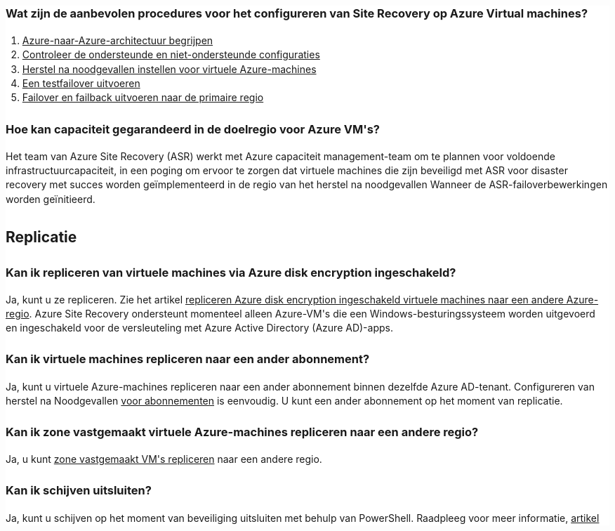 ### <a name="what-are-the-best-practices-for-configuring-site-recovery-on-azure-vms"></a>Wat zijn de aanbevolen procedures voor het configureren van Site Recovery op Azure Virtual machines?
1. [Azure-naar-Azure-architectuur begrijpen](azure-to-azure-architecture.md)
2. [Controleer de ondersteunde en niet-ondersteunde configuraties](azure-to-azure-support-matrix.md)
3. [Herstel na noodgevallen instellen voor virtuele Azure-machines](azure-to-azure-how-to-enable-replication.md)
4. [Een testfailover uitvoeren](azure-to-azure-tutorial-dr-drill.md)
5. [Failover en failback uitvoeren naar de primaire regio](azure-to-azure-tutorial-failover-failback.md)

### <a name="how-is-capacity-guaranteed-in-target-region-for-azure-vms"></a>Hoe kan capaciteit gegarandeerd in de doelregio voor Azure VM's?
Het team van Azure Site Recovery (ASR) werkt met Azure capaciteit management-team om te plannen voor voldoende infrastructuurcapaciteit, in een poging om ervoor te zorgen dat virtuele machines die zijn beveiligd met ASR voor disaster recovery met succes worden geïmplementeerd in de regio van het herstel na noodgevallen Wanneer de ASR-failoverbewerkingen worden geïnitieerd.

## <a name="replication"></a>Replicatie

### <a name="can-i-replicate-vms-enabled-through-azure-disk-encryption"></a>Kan ik repliceren van virtuele machines via Azure disk encryption ingeschakeld?
Ja, kunt u ze repliceren. Zie het artikel [repliceren Azure disk encryption ingeschakeld virtuele machines naar een andere Azure-regio](azure-to-azure-how-to-enable-replication-ade-vms.md). Azure Site Recovery ondersteunt momenteel alleen Azure-VM's die een Windows-besturingssysteem worden uitgevoerd en ingeschakeld voor de versleuteling met Azure Active Directory (Azure AD)-apps.

### <a name="can-i-replicate-vms-to-another-subscription"></a>Kan ik virtuele machines repliceren naar een ander abonnement?
Ja, kunt u virtuele Azure-machines repliceren naar een ander abonnement binnen dezelfde Azure AD-tenant.
Configureren van herstel na Noodgevallen [voor abonnementen](https://azure.microsoft.com/blog/cross-subscription-dr) is eenvoudig. U kunt een ander abonnement op het moment van replicatie.

### <a name="can-i-replicate-zone-pinned-azure-vms-to-another-region"></a>Kan ik zone vastgemaakt virtuele Azure-machines repliceren naar een andere regio?
Ja, u kunt [zone vastgemaakt VM's repliceren](https://azure.microsoft.com/blog/disaster-recovery-of-zone-pinned-azure-virtual-machines-to-another-region) naar een andere regio.

### <a name="can-i-exclude-disks"></a>Kan ik schijven uitsluiten?

Ja, kunt u schijven op het moment van beveiliging uitsluiten met behulp van PowerShell. Raadpleeg voor meer informatie, [artikel](azure-to-azure-exclude-disks.md)
